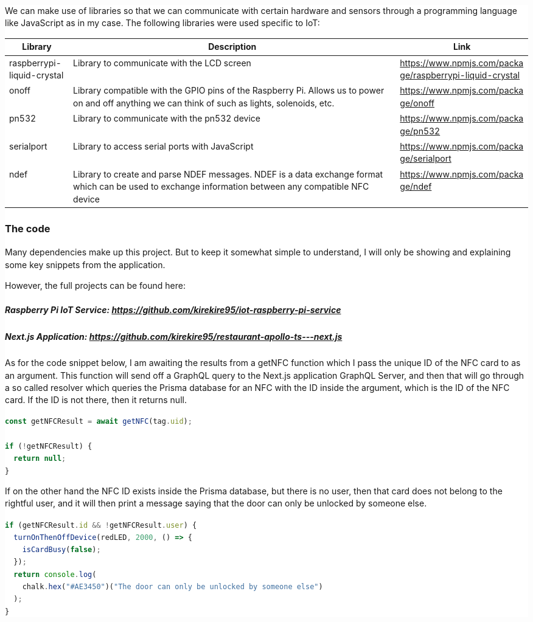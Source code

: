 We can make use of libraries so that we can communicate with certain hardware and sensors through a programming language like JavaScript as in my case. The following libraries were used specific to IoT:

| Library                    | Description                                                                                                                                           | Link                                                     |
|----------------------------|-------------------------------------------------------------------------------------------------------------------------------------------------------|----------------------------------------------------------|
| raspberrypi-liquid-crystal | Library to communicate with the LCD screen                                                                                                            | https://www.npmjs.com/package/raspberrypi-liquid-crystal |
| onoff                      | Library compatible with the GPIO pins of the Raspberry Pi. Allows us to power on and off anything we can think of such as lights, solenoids, etc.     | https://www.npmjs.com/package/onoff                      |
| pn532                      | Library to communicate with the pn532 device                                                                                                          | https://www.npmjs.com/package/pn532                      |
| serialport                 | Library to access serial ports with JavaScript                                                                                                        | https://www.npmjs.com/package/serialport                 |
| ndef                       | Library to create and parse NDEF messages. NDEF is a data exchange format which can be used to exchange information between any compatible NFC device | https://www.npmjs.com/package/ndef                       |

### The code

Many dependencies make up this project. But to keep it somewhat simple to understand, I will only be showing and explaining some key snippets from the application. 

However, the full projects can be found here:

##### Raspberry Pi IoT Service: https://github.com/kirekire95/iot-raspberry-pi-service
##### Next.js Application: https://github.com/kirekire95/restaurant-apollo-ts---next.js

As for the code snippet below, I am awaiting the results from a getNFC function which I pass the unique ID of the NFC card to as an argument. This function will send off a GraphQL query to the Next.js application GraphQL Server, and then that will go through a so called resolver which queries the Prisma database for an NFC with the ID inside the argument, which is the ID of the NFC card. If the ID is not there, then it returns null.

```js
const getNFCResult = await getNFC(tag.uid);

if (!getNFCResult) {
  return null;
}
```

If on the other hand the NFC ID exists inside the Prisma database, but there is no user, then that card does not belong to the rightful user, and it will then print a message saying that the door can only be unlocked by someone else.

```js
if (getNFCResult.id && !getNFCResult.user) {
  turnOnThenOffDevice(redLED, 2000, () => {
    isCardBusy(false);
  });
  return console.log(
    chalk.hex("#AE3450")("The door can only be unlocked by someone else")
  );
}
```
